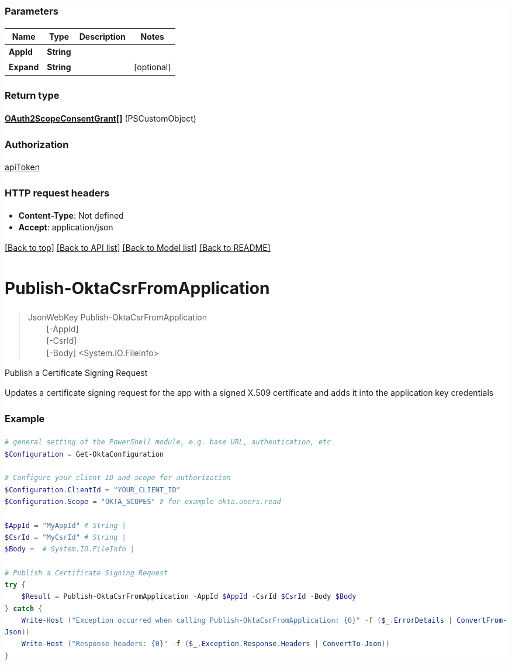 ### Parameters

Name | Type | Description  | Notes
------------- | ------------- | ------------- | -------------
 **AppId** | **String**|  | 
 **Expand** | **String**|  | [optional] 

### Return type

[**OAuth2ScopeConsentGrant[]**](OAuth2ScopeConsentGrant.md) (PSCustomObject)

### Authorization

[apiToken](../README.md#apiToken)

### HTTP request headers

 - **Content-Type**: Not defined
 - **Accept**: application/json

[[Back to top]](#) [[Back to API list]](../README.md#documentation-for-api-endpoints) [[Back to Model list]](../README.md#documentation-for-models) [[Back to README]](../README.md)

<a id="Publish-OktaCsrFromApplication"></a>
# **Publish-OktaCsrFromApplication**
> JsonWebKey Publish-OktaCsrFromApplication<br>
> &nbsp;&nbsp;&nbsp;&nbsp;&nbsp;&nbsp;&nbsp;&nbsp;[-AppId] <String><br>
> &nbsp;&nbsp;&nbsp;&nbsp;&nbsp;&nbsp;&nbsp;&nbsp;[-CsrId] <String><br>
> &nbsp;&nbsp;&nbsp;&nbsp;&nbsp;&nbsp;&nbsp;&nbsp;[-Body] <System.IO.FileInfo><br>

Publish a Certificate Signing Request

Updates a certificate signing request for the app with a signed X.509 certificate and adds it into the application key credentials

### Example
```powershell
# general setting of the PowerShell module, e.g. base URL, authentication, etc
$Configuration = Get-OktaConfiguration

# Configure your client ID and scope for authorization
$Configuration.ClientId = "YOUR_CLIENT_ID"
$Configuration.Scope = "OKTA_SCOPES" # for example okta.users.read

$AppId = "MyAppId" # String | 
$CsrId = "MyCsrId" # String | 
$Body =  # System.IO.FileInfo | 

# Publish a Certificate Signing Request
try {
    $Result = Publish-OktaCsrFromApplication -AppId $AppId -CsrId $CsrId -Body $Body
} catch {
    Write-Host ("Exception occurred when calling Publish-OktaCsrFromApplication: {0}" -f ($_.ErrorDetails | ConvertFrom-Json))
    Write-Host ("Response headers: {0}" -f ($_.Exception.Response.Headers | ConvertTo-Json))
}
```
